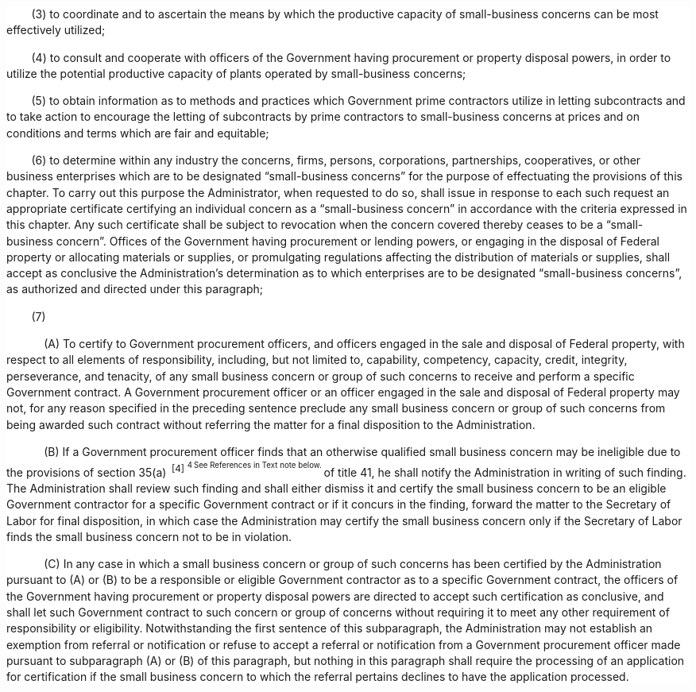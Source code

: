         (3) to coordinate and to ascertain the means by which the productive capacity of small-business concerns can be most effectively utilized;

        (4) to consult and cooperate with officers of the Government having procurement or property disposal powers, in order to utilize the potential productive capacity of plants operated by small-business concerns;

        (5) to obtain information as to methods and practices which Government prime contractors utilize in letting subcontracts and to take action to encourage the letting of subcontracts by prime contractors to small-business concerns at prices and on conditions and terms which are fair and equitable;

        (6) to determine within any industry the concerns, firms, persons, corporations, partnerships, cooperatives, or other business enterprises which are to be designated “small-business concerns” for the purpose of effectuating the provisions of this chapter. To carry out this purpose the Administrator, when requested to do so, shall issue in response to each such request an appropriate certificate certifying an individual concern as a “small-business concern” in accordance with the criteria expressed in this chapter. Any such certificate shall be subject to revocation when the concern covered thereby ceases to be a “small-business concern”. Offices of the Government having procurement or lending powers, or engaging in the disposal of Federal property or allocating materials or supplies, or promulgating regulations affecting the distribution of materials or supplies, shall accept as conclusive the Administration’s determination as to which enterprises are to be designated “small-business concerns”, as authorized and directed under this paragraph;

        (7)

            (A) To certify to Government procurement officers, and officers engaged in the sale and disposal of Federal property, with respect to all elements of responsibility, including, but not limited to, capability, competency, capacity, credit, integrity, perseverance, and tenacity, of any small business concern or group of such concerns to receive and perform a specific Government contract. A Government procurement officer or an officer engaged in the sale and disposal of Federal property may not, for any reason specified in the preceding sentence preclude any small business concern or group of such concerns from being awarded such contract without referring the matter for a final disposition to the Administration.

            (B) If a Government procurement officer finds that an otherwise qualified small business concern may be ineligible due to the provisions of section 35(a)  <sup>\[4\]</sup>  <sup><sup> 4 See References in Text note below. </sup></sup>  of title 41, he shall notify the Administration in writing of such finding. The Administration shall review such finding and shall either dismiss it and certify the small business concern to be an eligible Government contractor for a specific Government contract or if it concurs in the finding, forward the matter to the Secretary of Labor for final disposition, in which case the Administration may certify the small business concern only if the Secretary of Labor finds the small business concern not to be in violation.

            (C) In any case in which a small business concern or group of such concerns has been certified by the Administration pursuant to (A) or (B) to be a responsible or eligible Government contractor as to a specific Government contract, the officers of the Government having procurement or property disposal powers are directed to accept such certification as conclusive, and shall let such Government contract to such concern or group of concerns without requiring it to meet any other requirement of responsibility or eligibility. Notwithstanding the first sentence of this subparagraph, the Administration may not establish an exemption from referral or notification or refuse to accept a referral or notification from a Government procurement officer made pursuant to subparagraph (A) or (B) of this paragraph, but nothing in this paragraph shall require the processing of an application for certification if the small business concern to which the referral pertains declines to have the application processed.
